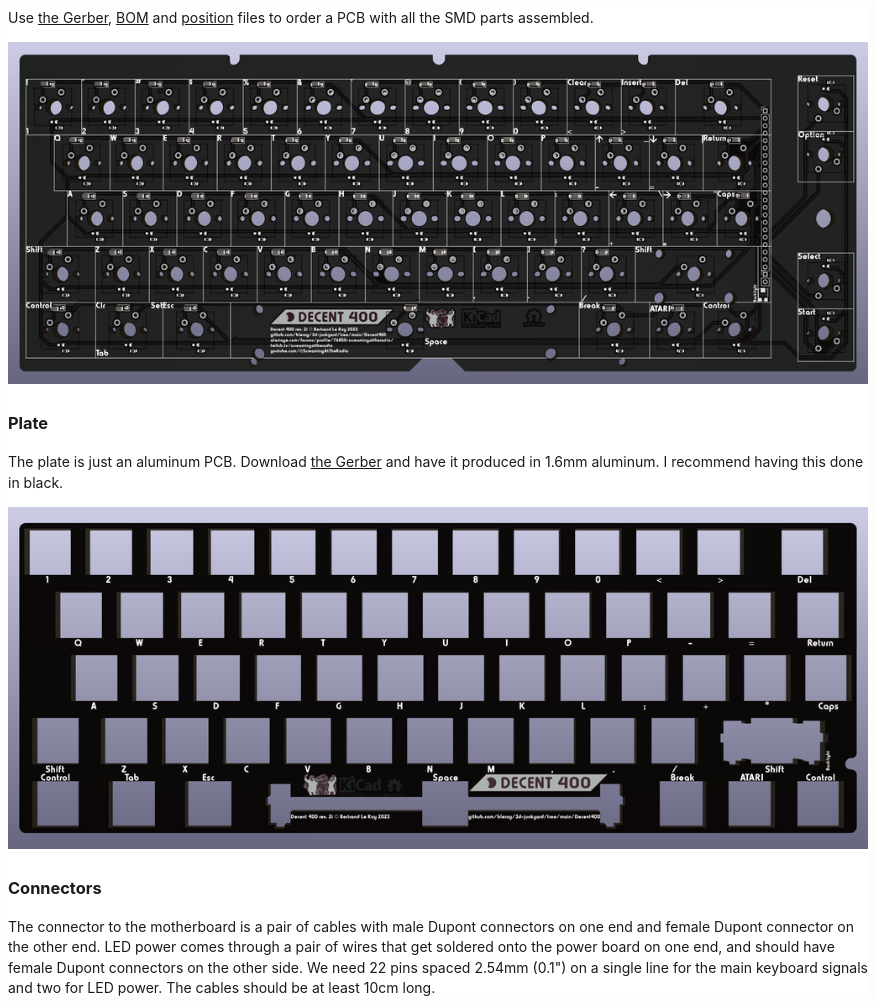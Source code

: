 Use [the Gerber](./Keyboard/production/Decent400_keyboard_2i.zip), [BOM](./Keyboard/production/Decent400_keyboard_2i-bom.csv) and [position](./Keyboard/production/Decent400_keyboard_2i-positions.csv) files to order a PCB with all the SMD parts assembled.

![The Decent400 PCB](./Media/Decent400i-keyboard-front.png)

### Plate

The plate is just an aluminum PCB. Download [the Gerber](./Plate/production/Decent400_Plate_2i.zip) and have it produced in 1.6mm aluminum. I recommend having this done in black.

![Decent 400 aluminum plate](./Media/Decent400i-plate.png)

### Connectors

The connector to the motherboard is a pair of cables with male Dupont connectors on one end and female Dupont connector on the other end. LED power comes through a pair of wires that get soldered onto the power board on one end, and should have female Dupont connectors on the other side. We need 22 pins spaced 2.54mm (0.1") on a single line for the main keyboard signals and two for LED power. The cables should be at least 10cm long.
